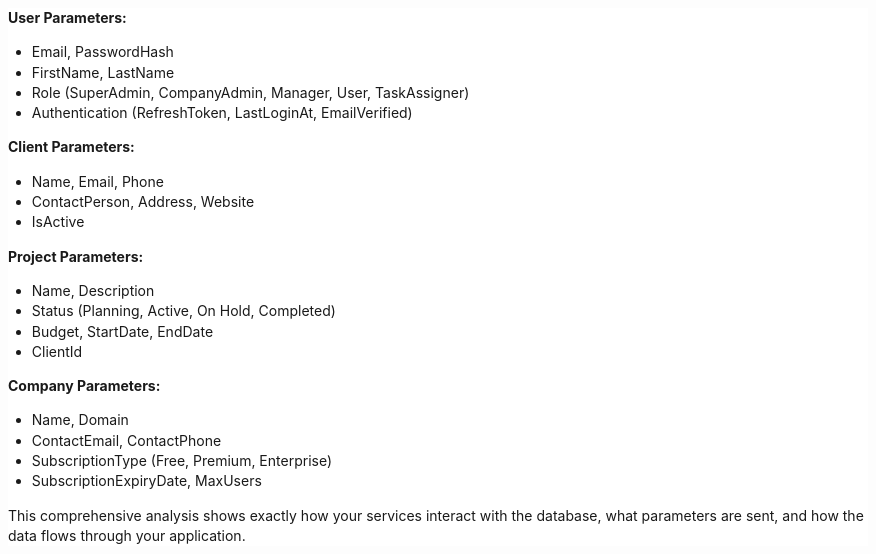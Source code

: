 **User Parameters:**
- Email, PasswordHash
- FirstName, LastName
- Role (SuperAdmin, CompanyAdmin, Manager, User, TaskAssigner)
- Authentication (RefreshToken, LastLoginAt, EmailVerified)

**Client Parameters:**
- Name, Email, Phone
- ContactPerson, Address, Website
- IsActive

**Project Parameters:**
- Name, Description
- Status (Planning, Active, On Hold, Completed)
- Budget, StartDate, EndDate
- ClientId

**Company Parameters:**
- Name, Domain
- ContactEmail, ContactPhone
- SubscriptionType (Free, Premium, Enterprise)
- SubscriptionExpiryDate, MaxUsers

This comprehensive analysis shows exactly how your services interact with the database, what parameters are sent, and how the data flows through your application.

